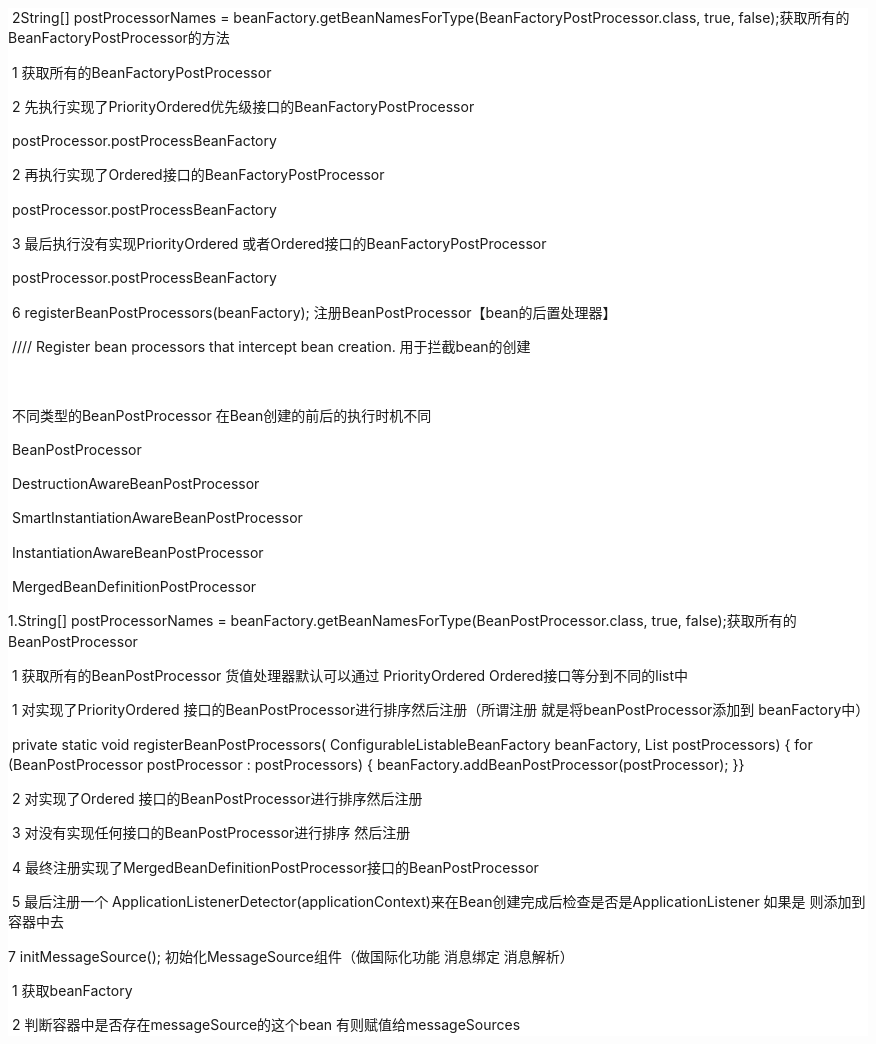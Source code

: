 

​				2String[] postProcessorNames =      beanFactory.getBeanNamesForType(BeanFactoryPostProcessor.class, true, false);获取所有的 BeanFactoryPostProcessor的方法

​			1 获取所有的BeanFactoryPostProcessor

​			2 先执行实现了PriorityOrdered优先级接口的BeanFactoryPostProcessor

​				postProcessor.postProcessBeanFactory

​			2 再执行实现了Ordered接口的BeanFactoryPostProcessor

​				postProcessor.postProcessBeanFactory

​			3 最后执行没有实现PriorityOrdered 或者Ordered接口的BeanFactoryPostProcessor

​				postProcessor.postProcessBeanFactory

​	6  registerBeanPostProcessors(beanFactory); 注册BeanPostProcessor【bean的后置处理器】

​	//// Register bean processors that intercept bean creation. 用于拦截bean的创建

​		  

​		不同类型的BeanPostProcessor   在Bean创建的前后的执行时机不同

​		BeanPostProcessor 

​		DestructionAwareBeanPostProcessor   

​		SmartInstantiationAwareBeanPostProcessor	

​		InstantiationAwareBeanPostProcessor

​		MergedBeanDefinitionPostProcessor

1.String[] postProcessorNames = beanFactory.getBeanNamesForType(BeanPostProcessor.class, true, false);获取所有的BeanPostProcessor 

​	1 获取所有的BeanPostProcessor 货值处理器默认可以通过 PriorityOrdered Ordered接口等分到不同的list中 

​	1 对实现了PriorityOrdered 接口的BeanPostProcessor进行排序然后注册（所谓注册 就是将beanPostProcessor添加到 beanFactory中）

​		private static void registerBeanPostProcessors(      ConfigurableListableBeanFactory beanFactory, List<BeanPostProcessor> postProcessors) {   for (BeanPostProcessor postProcessor : postProcessors) {      beanFactory.addBeanPostProcessor(postProcessor);   }}

​	2 对实现了Ordered 接口的BeanPostProcessor进行排序然后注册

​	3 对没有实现任何接口的BeanPostProcessor进行排序 然后注册

​	4 最终注册实现了MergedBeanDefinitionPostProcessor接口的BeanPostProcessor  

​	5 最后注册一个  ApplicationListenerDetector(applicationContext)来在Bean创建完成后检查是否是ApplicationListener 如果是 则添加到容器中去



7 initMessageSource(); 初始化MessageSource组件（做国际化功能 消息绑定 消息解析）

​	1 获取beanFactory 

​	2 判断容器中是否存在messageSource的这个bean 有则赋值给messageSources 
